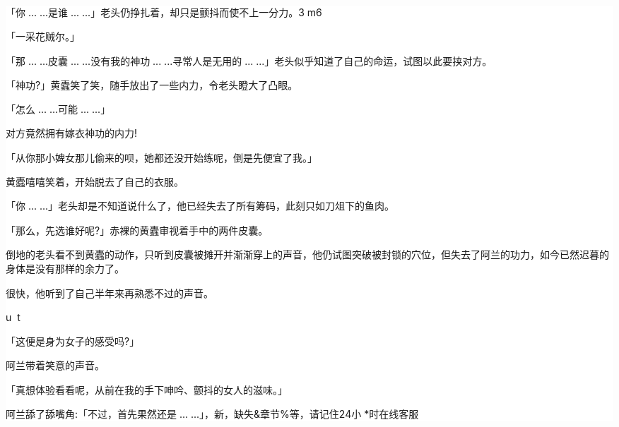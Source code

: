 


「你 ... ...是谁 ... ...」老头仍挣扎着，却只是颤抖而使不上一分力。3 m6





「一采花贼尔。」



「那 ... ...皮囊 ... ...没有我的神功 ... ...寻常人是无用的 ... ...」老头似乎知道了自己的命运，试图以此要挟对方。



「神功?」黄蠹笑了笑，随手放出了一些内力，令老头瞪大了凸眼。





「怎么 ... ...可能 ... ...」



对方竟然拥有嫁衣神功的内力!



「从你那小婢女那儿偷来的呗，她都还没开始练呢，倒是先便宜了我。」



黄蠹嘻嘻笑着，开始脱去了自己的衣服。



「你 ... ...」老头却是不知道说什么了，他已经失去了所有筹码，此刻只如刀俎下的鱼肉。





「那么，先选谁好呢?」赤裸的黄蠹审视着手中的两件皮囊。



倒地的老头看不到黄蠹的动作，只听到皮囊被摊开并渐渐穿上的声音，他仍试图突破被封锁的穴位，但失去了阿兰的功力，如今已然迟暮的身体是没有那样的余力了。



很快，他听到了自己半年来再熟悉不过的声音。

u  t



「这便是身为女子的感受吗?」





阿兰带着笑意的声音。



「真想体验看看呢，从前在我的手下呻吟、颤抖的女人的滋味。」





阿兰舔了舔嘴角:「不过，首先果然还是 ... ...」，新，缺失&章节%等，请记住24小 *时在线客服


